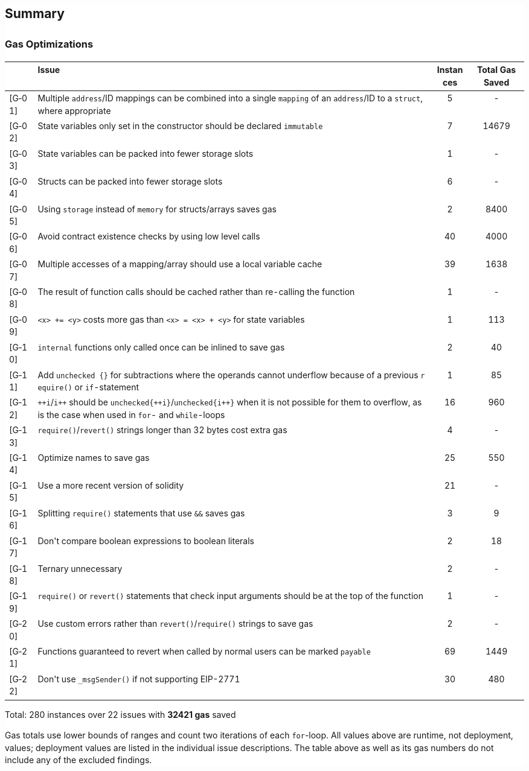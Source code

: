 
## Summary

### Gas Optimizations
| |Issue|Instances|Total Gas Saved|
|-|:-|:-:|:-:|
| [G&#x2011;01] | Multiple `address`/ID mappings can be combined into a single `mapping` of an `address`/ID to a `struct`, where appropriate | 5 |  - |
| [G&#x2011;02] | State variables only set in the constructor should be declared `immutable` | 7 |  14679 |
| [G&#x2011;03] | State variables can be packed into fewer storage slots | 1 |  - |
| [G&#x2011;04] | Structs can be packed into fewer storage slots | 6 |  - |
| [G&#x2011;05] | Using `storage` instead of `memory` for structs/arrays saves gas | 2 |  8400 |
| [G&#x2011;06] | Avoid contract existence checks by using low level calls | 40 |  4000 |
| [G&#x2011;07] | Multiple accesses of a mapping/array should use a local variable cache | 39 |  1638 |
| [G&#x2011;08] | The result of function calls should be cached rather than re-calling the function | 1 |  - |
| [G&#x2011;09] | `<x> += <y>` costs more gas than `<x> = <x> + <y>` for state variables | 1 |  113 |
| [G&#x2011;10] | `internal` functions only called once can be inlined to save gas | 2 |  40 |
| [G&#x2011;11] | Add `unchecked {}` for subtractions where the operands cannot underflow because of a previous `require()` or `if`-statement | 1 |  85 |
| [G&#x2011;12] | `++i`/`i++` should be `unchecked{++i}`/`unchecked{i++}` when it is not possible for them to overflow, as is the case when used in `for`- and `while`-loops | 16 |  960 |
| [G&#x2011;13] | `require()`/`revert()` strings longer than 32 bytes cost extra gas | 4 |  - |
| [G&#x2011;14] | Optimize names to save gas | 25 |  550 |
| [G&#x2011;15] | Use a more recent version of solidity | 21 |  - |
| [G&#x2011;16] | Splitting `require()` statements that use `&&` saves gas | 3 |  9 |
| [G&#x2011;17] | Don't compare boolean expressions to boolean literals | 2 |  18 |
| [G&#x2011;18] | Ternary unnecessary | 2 |  - |
| [G&#x2011;19] | `require()` or `revert()` statements that check input arguments should be at the top of the function | 1 |  - |
| [G&#x2011;20] | Use custom errors rather than `revert()`/`require()` strings to save gas | 2 |  - |
| [G&#x2011;21] | Functions guaranteed to revert when called by normal users can be marked `payable` | 69 |  1449 |
| [G&#x2011;22] | Don't use `_msgSender()` if not supporting EIP-2771 | 30 |  480 |

Total: 280 instances over 22 issues with **32421 gas** saved

Gas totals use lower bounds of ranges and count two iterations of each `for`-loop. All values above are runtime, not deployment, values; deployment values are listed in the individual issue descriptions. The table above as well as its gas numbers do not include any of the excluded findings.
